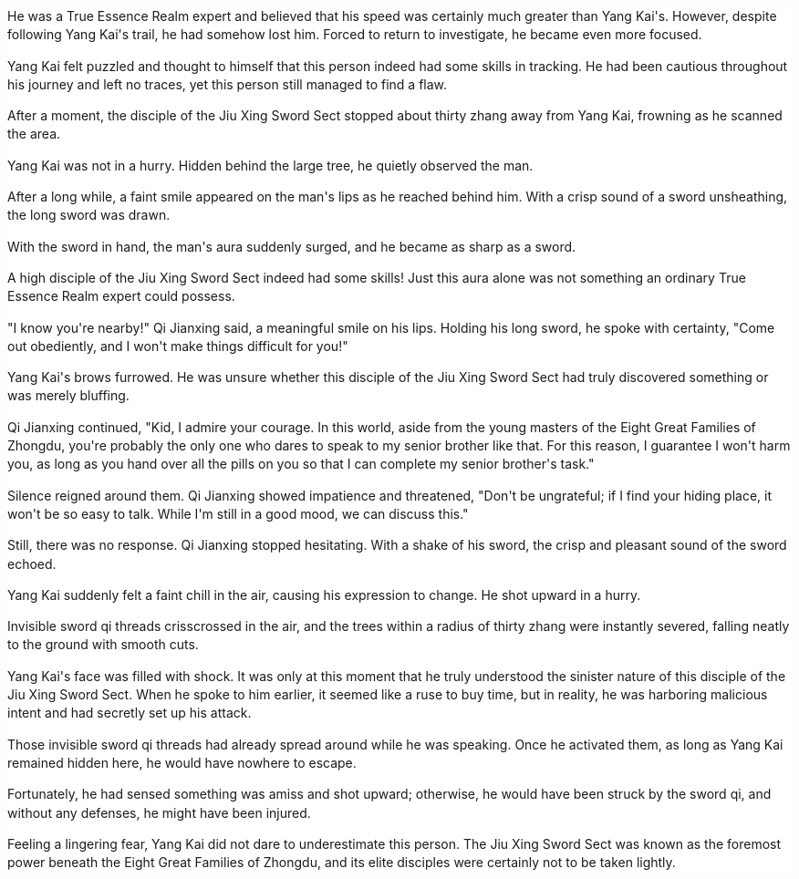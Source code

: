 He was a True Essence Realm expert and believed that his speed was certainly much greater than Yang Kai's. However, despite following Yang Kai's trail, he had somehow lost him. Forced to return to investigate, he became even more focused.

Yang Kai felt puzzled and thought to himself that this person indeed had some skills in tracking. He had been cautious throughout his journey and left no traces, yet this person still managed to find a flaw.

After a moment, the disciple of the Jiu Xing Sword Sect stopped about thirty zhang away from Yang Kai, frowning as he scanned the area.

Yang Kai was not in a hurry. Hidden behind the large tree, he quietly observed the man.

After a long while, a faint smile appeared on the man's lips as he reached behind him. With a crisp sound of a sword unsheathing, the long sword was drawn.

With the sword in hand, the man's aura suddenly surged, and he became as sharp as a sword.

A high disciple of the Jiu Xing Sword Sect indeed had some skills! Just this aura alone was not something an ordinary True Essence Realm expert could possess.

"I know you're nearby!" Qi Jianxing said, a meaningful smile on his lips. Holding his long sword, he spoke with certainty, "Come out obediently, and I won't make things difficult for you!"

Yang Kai's brows furrowed. He was unsure whether this disciple of the Jiu Xing Sword Sect had truly discovered something or was merely bluffing.

Qi Jianxing continued, "Kid, I admire your courage. In this world, aside from the young masters of the Eight Great Families of Zhongdu, you're probably the only one who dares to speak to my senior brother like that. For this reason, I guarantee I won't harm you, as long as you hand over all the pills on you so that I can complete my senior brother's task."

Silence reigned around them. Qi Jianxing showed impatience and threatened, "Don't be ungrateful; if I find your hiding place, it won't be so easy to talk. While I'm still in a good mood, we can discuss this."

Still, there was no response. Qi Jianxing stopped hesitating. With a shake of his sword, the crisp and pleasant sound of the sword echoed.

Yang Kai suddenly felt a faint chill in the air, causing his expression to change. He shot upward in a hurry.

Invisible sword qi threads crisscrossed in the air, and the trees within a radius of thirty zhang were instantly severed, falling neatly to the ground with smooth cuts.

Yang Kai's face was filled with shock. It was only at this moment that he truly understood the sinister nature of this disciple of the Jiu Xing Sword Sect. When he spoke to him earlier, it seemed like a ruse to buy time, but in reality, he was harboring malicious intent and had secretly set up his attack.

Those invisible sword qi threads had already spread around while he was speaking. Once he activated them, as long as Yang Kai remained hidden here, he would have nowhere to escape.

Fortunately, he had sensed something was amiss and shot upward; otherwise, he would have been struck by the sword qi, and without any defenses, he might have been injured.

Feeling a lingering fear, Yang Kai did not dare to underestimate this person. The Jiu Xing Sword Sect was known as the foremost power beneath the Eight Great Families of Zhongdu, and its elite disciples were certainly not to be taken lightly.
